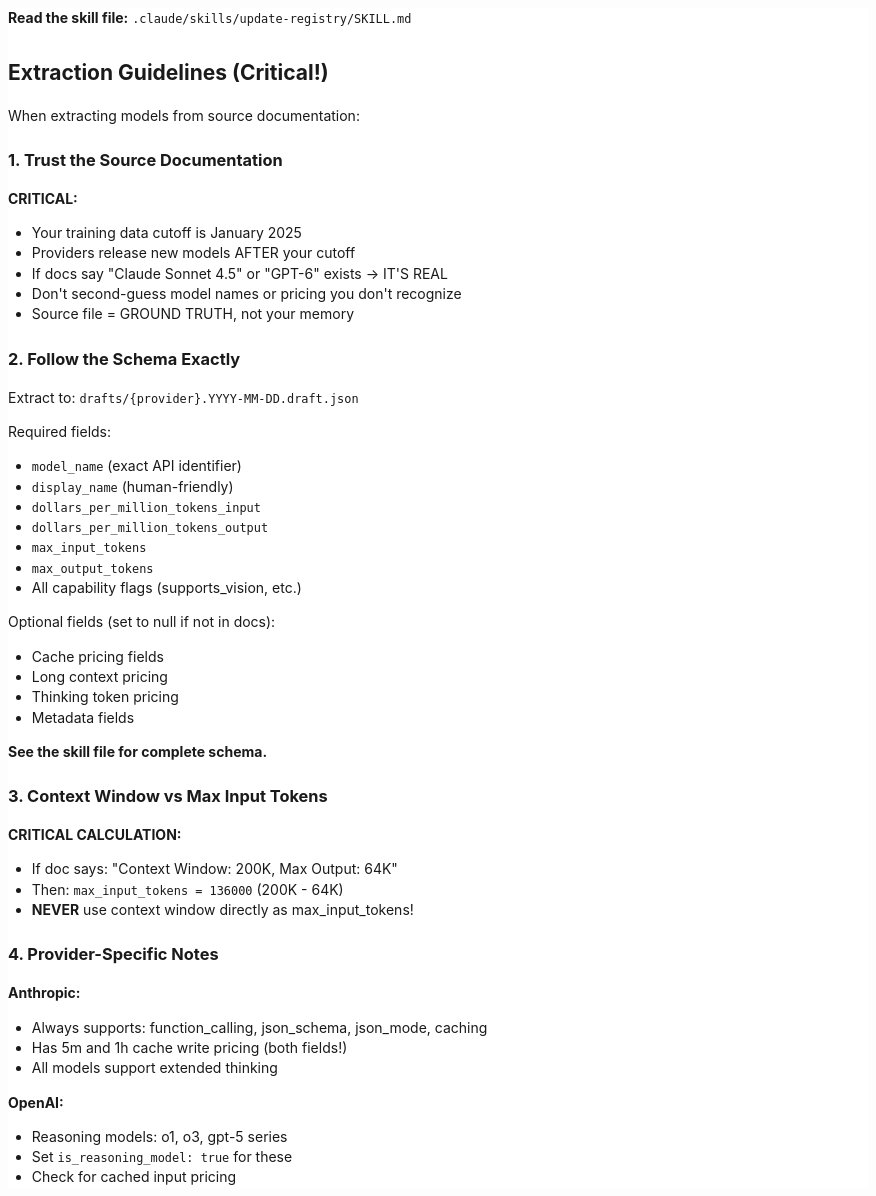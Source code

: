 **Read the skill file:** `.claude/skills/update-registry/SKILL.md`

## Extraction Guidelines (Critical!)

When extracting models from source documentation:

### 1. Trust the Source Documentation

**CRITICAL:**
- Your training data cutoff is January 2025
- Providers release new models AFTER your cutoff
- If docs say "Claude Sonnet 4.5" or "GPT-6" exists → IT'S REAL
- Don't second-guess model names or pricing you don't recognize
- Source file = GROUND TRUTH, not your memory

### 2. Follow the Schema Exactly

Extract to: `drafts/{provider}.YYYY-MM-DD.draft.json`

Required fields:
- `model_name` (exact API identifier)
- `display_name` (human-friendly)
- `dollars_per_million_tokens_input`
- `dollars_per_million_tokens_output`
- `max_input_tokens`
- `max_output_tokens`
- All capability flags (supports_vision, etc.)

Optional fields (set to null if not in docs):
- Cache pricing fields
- Long context pricing
- Thinking token pricing
- Metadata fields

**See the skill file for complete schema.**

### 3. Context Window vs Max Input Tokens

**CRITICAL CALCULATION:**
- If doc says: "Context Window: 200K, Max Output: 64K"
- Then: `max_input_tokens = 136000` (200K - 64K)
- **NEVER** use context window directly as max_input_tokens!

### 4. Provider-Specific Notes

**Anthropic:**
- Always supports: function_calling, json_schema, json_mode, caching
- Has 5m and 1h cache write pricing (both fields!)
- All models support extended thinking

**OpenAI:**
- Reasoning models: o1, o3, gpt-5 series
- Set `is_reasoning_model: true` for these
- Check for cached input pricing
